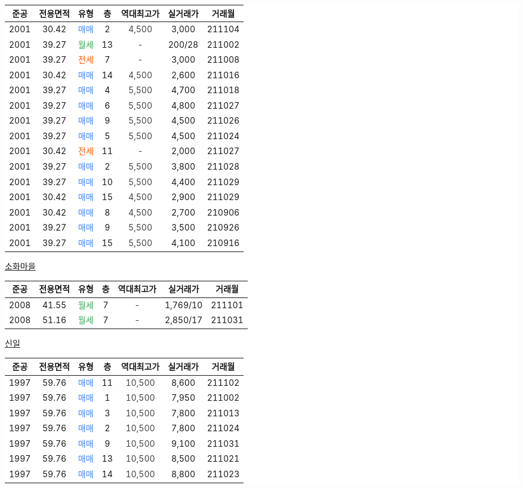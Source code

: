 |준공|전용면적|유형|층|역대최고가|실거래가|거래월|
|:---:|:---:|:---:|:---:|:---:|:---:|:---:|
|2001|30.42|<span style="color:#4285f3">매매</span>|2|<span style="color:#444444">4,500</span>|3,000|211104|
|2001|39.27|<span style="color:#34a853">월세</span>|13|<span style="color:#444444">-</span>|200/28|211002|
|2001|39.27|<span style="color:#ff5a00">전세</span>|7|<span style="color:#444444">-</span>|3,000|211008|
|2001|30.42|<span style="color:#4285f3">매매</span>|14|<span style="color:#444444">4,500</span>|2,600|211016|
|2001|39.27|<span style="color:#4285f3">매매</span>|4|<span style="color:#444444">5,500</span>|4,700|211018|
|2001|39.27|<span style="color:#4285f3">매매</span>|6|<span style="color:#444444">5,500</span>|4,800|211027|
|2001|39.27|<span style="color:#4285f3">매매</span>|9|<span style="color:#444444">5,500</span>|4,500|211026|
|2001|39.27|<span style="color:#4285f3">매매</span>|5|<span style="color:#444444">5,500</span>|4,500|211024|
|2001|30.42|<span style="color:#ff5a00">전세</span>|11|<span style="color:#444444">-</span>|2,000|211027|
|2001|39.27|<span style="color:#4285f3">매매</span>|2|<span style="color:#444444">5,500</span>|3,800|211028|
|2001|39.27|<span style="color:#4285f3">매매</span>|10|<span style="color:#444444">5,500</span>|4,400|211029|
|2001|30.42|<span style="color:#4285f3">매매</span>|15|<span style="color:#444444">4,500</span>|2,900|211029|
|2001|30.42|<span style="color:#4285f3">매매</span>|8|<span style="color:#444444">4,500</span>|2,700|210906|
|2001|39.27|<span style="color:#4285f3">매매</span>|9|<span style="color:#444444">5,500</span>|3,500|210926|
|2001|39.27|<span style="color:#4285f3">매매</span>|15|<span style="color:#444444">5,500</span>|4,100|210916|

[소화마을](https://search.naver.com/search.naver?query=%EC%B6%A9%EC%B2%AD%EB%82%A8%EB%8F%84+%EC%95%84%EC%82%B0%EC%8B%9C+%EC%8B%A0%EC%B0%BD%EB%A9%B4+%EB%82%A8%EC%84%B1%EB%A6%AC+%EC%86%8C%ED%99%94%EB%A7%88%EC%9D%84)

|준공|전용면적|유형|층|역대최고가|실거래가|거래월|
|:---:|:---:|:---:|:---:|:---:|:---:|:---:|
|2008|41.55|<span style="color:#34a853">월세</span>|7|<span style="color:#444444">-</span>|1,769/10|211101|
|2008|51.16|<span style="color:#34a853">월세</span>|7|<span style="color:#444444">-</span>|2,850/17|211031|

[신일](https://search.naver.com/search.naver?query=%EC%B6%A9%EC%B2%AD%EB%82%A8%EB%8F%84+%EC%95%84%EC%82%B0%EC%8B%9C+%EC%8B%A0%EC%B0%BD%EB%A9%B4+%EB%82%A8%EC%84%B1%EB%A6%AC+%EC%8B%A0%EC%9D%BC)

|준공|전용면적|유형|층|역대최고가|실거래가|거래월|
|:---:|:---:|:---:|:---:|:---:|:---:|:---:|
|1997|59.76|<span style="color:#4285f3">매매</span>|11|<span style="color:#444444">10,500</span>|8,600|211102|
|1997|59.76|<span style="color:#4285f3">매매</span>|1|<span style="color:#444444">10,500</span>|7,950|211002|
|1997|59.76|<span style="color:#4285f3">매매</span>|3|<span style="color:#444444">10,500</span>|7,800|211013|
|1997|59.76|<span style="color:#4285f3">매매</span>|2|<span style="color:#444444">10,500</span>|7,800|211024|
|1997|59.76|<span style="color:#4285f3">매매</span>|9|<span style="color:#444444">10,500</span>|9,100|211031|
|1997|59.76|<span style="color:#4285f3">매매</span>|13|<span style="color:#444444">10,500</span>|8,500|211021|
|1997|59.76|<span style="color:#4285f3">매매</span>|14|<span style="color:#444444">10,500</span>|8,800|211023|
